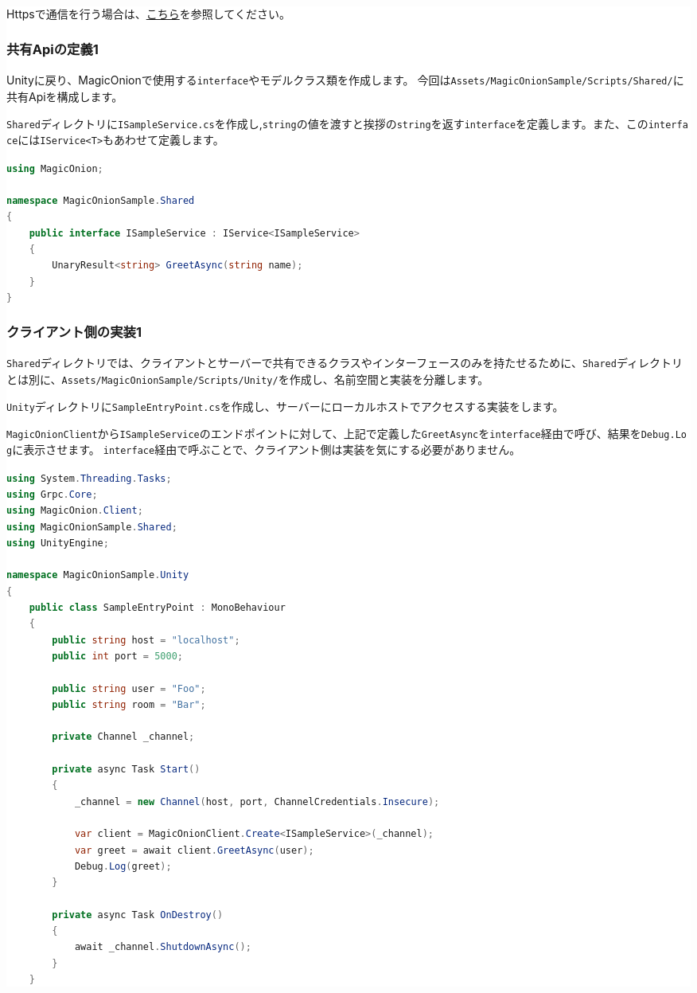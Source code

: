 Httpsで通信を行う場合は、[こちら](https://docs.microsoft.com/ja-jp/aspnet/core/security/enforcing-ssl?view=aspnetcore-5.0&tabs=visual-studio)を参照してください。

### 共有Apiの定義1

Unityに戻り、MagicOnionで使用する`interface`やモデルクラス類を作成します。
今回は`Assets/MagicOnionSample/Scripts/Shared/`に共有Apiを構成します。

`Shared`ディレクトリに`ISampleService.cs`を作成し,`string`の値を渡すと挨拶の`string`を返す`interface`を定義します。また、この`interface`には`IService<T>`もあわせて定義します。

```csharp
using MagicOnion;

namespace MagicOnionSample.Shared
{
    public interface ISampleService : IService<ISampleService>
    {
        UnaryResult<string> GreetAsync(string name);
    }
}
```

### クライアント側の実装1

`Shared`ディレクトリでは、クライアントとサーバーで共有できるクラスやインターフェースのみを持たせるために、`Shared`ディレクトリとは別に、`Assets/MagicOnionSample/Scripts/Unity/`を作成し、名前空間と実装を分離します。

`Unity`ディレクトリに`SampleEntryPoint.cs`を作成し、サーバーにローカルホストでアクセスする実装をします。

`MagicOnionClient`から`ISampleService`のエンドポイントに対して、上記で定義した`GreetAsync`を`interface`経由で呼び、結果を`Debug.Log`に表示させます。
`interface`経由で呼ぶことで、クライアント側は実装を気にする必要がありません。

```csharp
using System.Threading.Tasks;
using Grpc.Core;
using MagicOnion.Client;
using MagicOnionSample.Shared;
using UnityEngine;

namespace MagicOnionSample.Unity
{
    public class SampleEntryPoint : MonoBehaviour
    {
        public string host = "localhost";
        public int port = 5000;

        public string user = "Foo";
        public string room = "Bar";

        private Channel _channel;

        private async Task Start()
        {
            _channel = new Channel(host, port, ChannelCredentials.Insecure);

            var client = MagicOnionClient.Create<ISampleService>(_channel);
            var greet = await client.GreetAsync(user);
            Debug.Log(greet);
        }

        private async Task OnDestroy()
        {
            await _channel.ShutdownAsync();
        }
    }
```